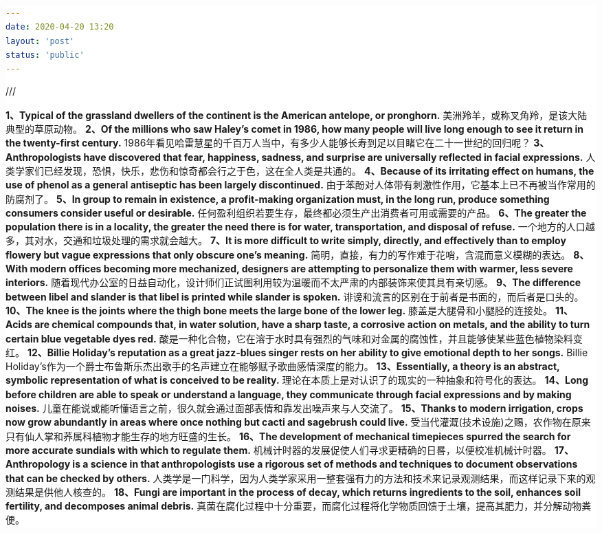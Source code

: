 ```yaml
---
date: 2020-04-20 13:20
layout: 'post'
status: 'public'
---
```

/// <iframe src="https://vernallove-my.sharepoint.com/personal/verano_besunny_top/_layouts/15/Doc.aspx?sourcedoc={541949c6-ef7d-4804-a74a-3e8364ef173f}&amp;action=embedview&amp;wdStartOn=1" width="100%" height="770px" frameborder="0">这是嵌入 <a target="_blank" href="https://office.com">Microsoft Office</a> 文档，由 <a target="_blank" href="https://office.com/webapps">Office</a> 提供支持。</iframe>

**1、Typical of the grassland dwellers of the continent is the American antelope, or pronghorn.**
美洲羚羊，或称叉角羚，是该大陆典型的草原动物。
**2、Of the millions who saw Haley’s comet in 1986, how many people will live long enough to see it return in the twenty-first century.**
1986年看见哈雷慧星的千百万人当中，有多少人能够长寿到足以目睹它在二十一世纪的回归呢？
**3、Anthropologists have discovered that fear, happiness, sadness, and surprise are universally reflected in facial expressions.**
人类学家们已经发现，恐惧，快乐，悲伤和惊奇都会行之于色，这在全人类是共通的。
**4、Because of its irritating effect on humans, the use of phenol as a general antiseptic has been largely discontinued.**
由于苯酚对人体带有刺激性作用，它基本上已不再被当作常用的防腐剂了。
**5、In group to remain in existence, a profit-making organization must, in the long run, produce something consumers consider useful or desirable.**
任何盈利组织若要生存，最终都必须生产出消费者可用或需要的产品。
**6、The greater the population there is in a locality, the greater the need there is for water, transportation, and disposal of refuse.**
一个地方的人口越多，其对水，交通和垃圾处理的需求就会越大。
**7、It is more difficult to write simply, directly, and effectively than to employ flowery but vague expressions that only obscure one’s meaning.**
简明，直接，有力的写作难于花哨，含混而意义模糊的表达。
**8、With modern offices becoming more mechanized, designers are attempting to personalize them with warmer, less severe interiors.**
随着现代办公室的日益自动化，设计师们正试图利用较为温暖而不太严肃的内部装饰来使其具有亲切感。
**9、The difference between libel and slander is that libel is printed while slander is spoken.**
诽谤和流言的区别在于前者是书面的，而后者是口头的。
**10、The knee is the joints where the thigh bone meets the large bone of the lower leg.**
膝盖是大腿骨和小腿胫的连接处。
**11、Acids are chemical compounds that, in water solution, have a sharp taste, a corrosive action on metals, and the ability to turn certain blue vegetable dyes red.**
酸是一种化合物，它在溶于水时具有强烈的气味和对金属的腐蚀性，并且能够使某些蓝色植物染料变红。
**12、Billie Holiday’s reputation as a great jazz-blues singer rests on her ability to give emotional depth to her songs.**
Billie Holiday’s作为一个爵士布鲁斯乐杰出歌手的名声建立在能够赋予歌曲感情深度的能力。
**13、Essentially, a theory is an abstract, symbolic representation of what is conceived to be reality.**
理论在本质上是对认识了的现实的一种抽象和符号化的表达。
**14、Long before children are able to speak or understand a language, they communicate through facial expressions and by making noises.**
儿童在能说或能听懂语言之前，很久就会通过面部表情和靠发出噪声来与人交流了。
**15、Thanks to modern irrigation, crops now grow abundantly in areas where once nothing but cacti and sagebrush could live.**
受当代灌溉(技术设施)之赐，农作物在原来只有仙人掌和荞属科植物才能生存的地方旺盛的生长。
**16、The development of mechanical timepieces spurred the search for more accurate sundials with which to regulate them.**
机械计时器的发展促使人们寻求更精确的日晷，以便校准机械计时器。
**17、Anthropology is a science in that anthropologists use a rigorous set of methods and techniques to document observations that can be checked by others.**
人类学是一门科学，因为人类学家采用一整套强有力的方法和技术来记录观测结果，而这样记录下来的观测结果是供他人核查的。
**18、Fungi are important in the process of decay, which returns ingredients to the soil, enhances soil fertility, and decomposes animal debris.**
真菌在腐化过程中十分重要，而腐化过程将化学物质回馈于土壤，提高其肥力，并分解动物粪便。
